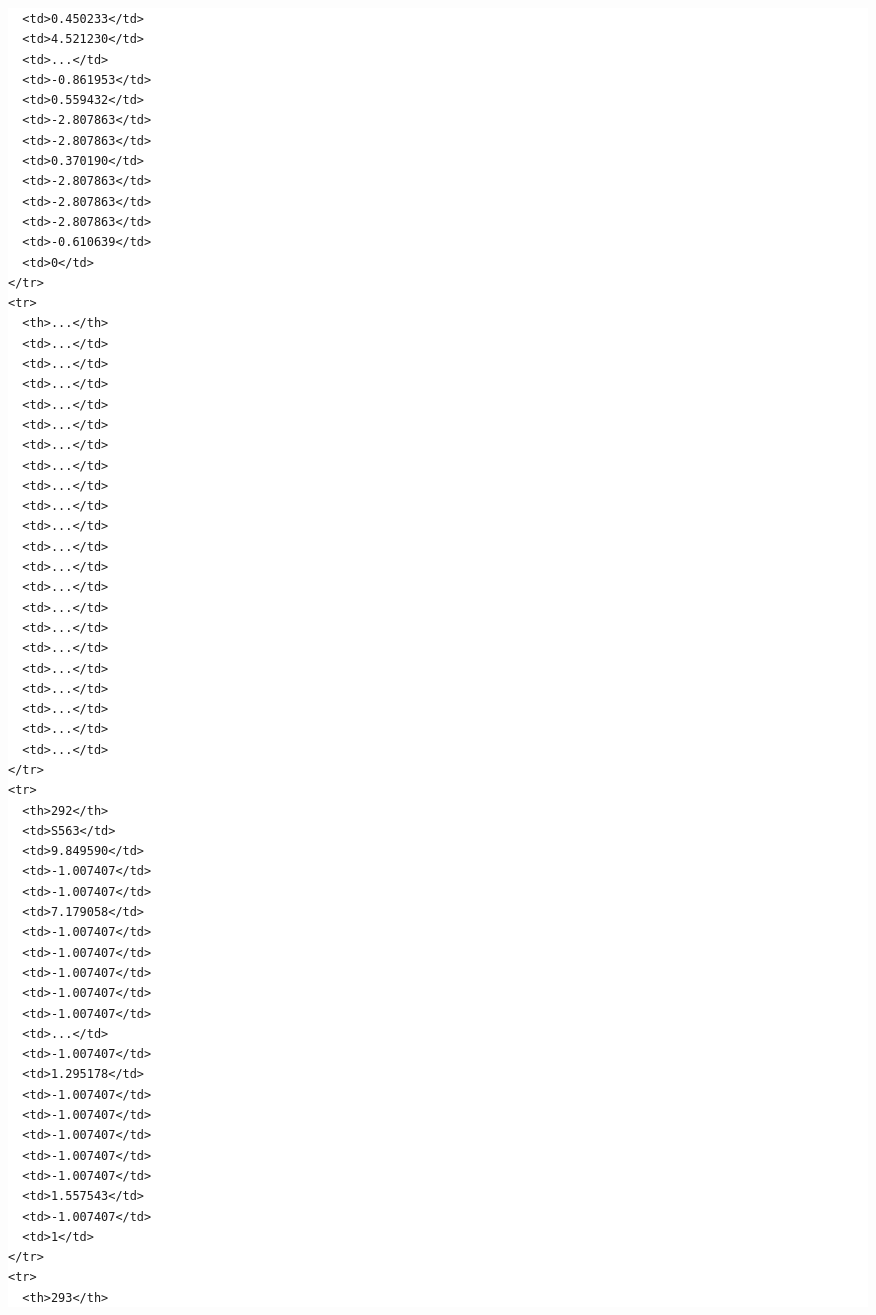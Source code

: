       <td>0.450233</td>
      <td>4.521230</td>
      <td>...</td>
      <td>-0.861953</td>
      <td>0.559432</td>
      <td>-2.807863</td>
      <td>-2.807863</td>
      <td>0.370190</td>
      <td>-2.807863</td>
      <td>-2.807863</td>
      <td>-2.807863</td>
      <td>-0.610639</td>
      <td>0</td>
    </tr>
    <tr>
      <th>...</th>
      <td>...</td>
      <td>...</td>
      <td>...</td>
      <td>...</td>
      <td>...</td>
      <td>...</td>
      <td>...</td>
      <td>...</td>
      <td>...</td>
      <td>...</td>
      <td>...</td>
      <td>...</td>
      <td>...</td>
      <td>...</td>
      <td>...</td>
      <td>...</td>
      <td>...</td>
      <td>...</td>
      <td>...</td>
      <td>...</td>
      <td>...</td>
    </tr>
    <tr>
      <th>292</th>
      <td>S563</td>
      <td>9.849590</td>
      <td>-1.007407</td>
      <td>-1.007407</td>
      <td>7.179058</td>
      <td>-1.007407</td>
      <td>-1.007407</td>
      <td>-1.007407</td>
      <td>-1.007407</td>
      <td>-1.007407</td>
      <td>...</td>
      <td>-1.007407</td>
      <td>1.295178</td>
      <td>-1.007407</td>
      <td>-1.007407</td>
      <td>-1.007407</td>
      <td>-1.007407</td>
      <td>-1.007407</td>
      <td>1.557543</td>
      <td>-1.007407</td>
      <td>1</td>
    </tr>
    <tr>
      <th>293</th>